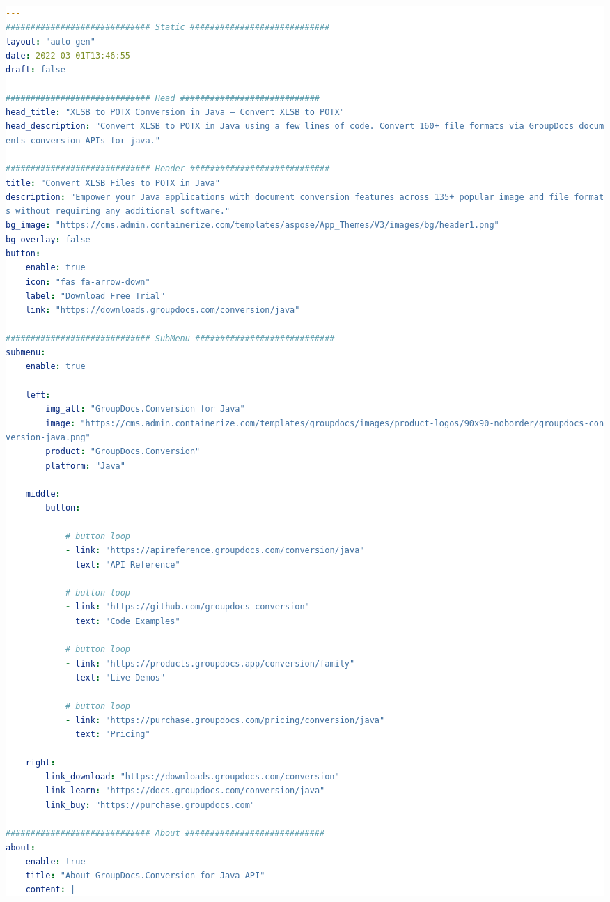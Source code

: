 ```yaml
---
############################# Static ############################
layout: "auto-gen"
date: 2022-03-01T13:46:55
draft: false

############################# Head ############################
head_title: "XLSB to POTX Conversion in Java – Convert XLSB to POTX"
head_description: "Convert XLSB to POTX in Java using a few lines of code. Convert 160+ file formats via GroupDocs documents conversion APIs for java."

############################# Header ############################
title: "Convert XLSB Files to POTX in Java"
description: "Empower your Java applications with document conversion features across 135+ popular image and file formats without requiring any additional software."
bg_image: "https://cms.admin.containerize.com/templates/aspose/App_Themes/V3/images/bg/header1.png"
bg_overlay: false
button:
    enable: true
    icon: "fas fa-arrow-down"
    label: "Download Free Trial"
    link: "https://downloads.groupdocs.com/conversion/java"

############################# SubMenu ############################
submenu:
    enable: true

    left:
        img_alt: "GroupDocs.Conversion for Java"
        image: "https://cms.admin.containerize.com/templates/groupdocs/images/product-logos/90x90-noborder/groupdocs-conversion-java.png"
        product: "GroupDocs.Conversion"
        platform: "Java"

    middle:
        button:

            # button loop
            - link: "https://apireference.groupdocs.com/conversion/java"
              text: "API Reference"

            # button loop
            - link: "https://github.com/groupdocs-conversion"
              text: "Code Examples"

            # button loop
            - link: "https://products.groupdocs.app/conversion/family"
              text: "Live Demos"

            # button loop
            - link: "https://purchase.groupdocs.com/pricing/conversion/java"
              text: "Pricing"

    right:
        link_download: "https://downloads.groupdocs.com/conversion"
        link_learn: "https://docs.groupdocs.com/conversion/java"
        link_buy: "https://purchase.groupdocs.com"

############################# About ############################
about:
    enable: true
    title: "About GroupDocs.Conversion for Java API"
    content: |
```